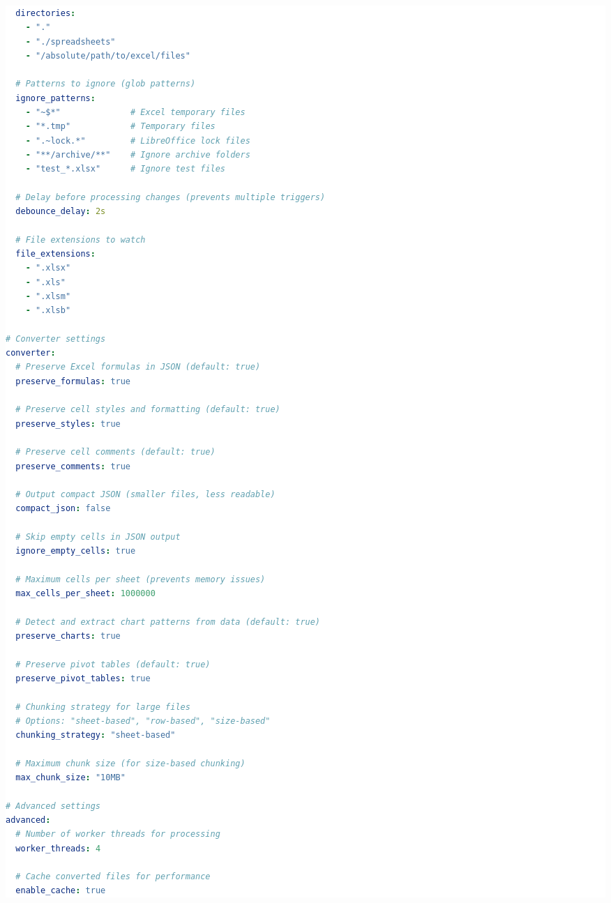 ```yaml
  directories:
    - "."
    - "./spreadsheets"
    - "/absolute/path/to/excel/files"
  
  # Patterns to ignore (glob patterns)
  ignore_patterns:
    - "~$*"              # Excel temporary files
    - "*.tmp"            # Temporary files
    - ".~lock.*"         # LibreOffice lock files
    - "**/archive/**"    # Ignore archive folders
    - "test_*.xlsx"      # Ignore test files
  
  # Delay before processing changes (prevents multiple triggers)
  debounce_delay: 2s
  
  # File extensions to watch
  file_extensions:
    - ".xlsx"
    - ".xls"
    - ".xlsm"
    - ".xlsb"

# Converter settings
converter:
  # Preserve Excel formulas in JSON (default: true)
  preserve_formulas: true
  
  # Preserve cell styles and formatting (default: true)
  preserve_styles: true
  
  # Preserve cell comments (default: true)
  preserve_comments: true
  
  # Output compact JSON (smaller files, less readable)
  compact_json: false
  
  # Skip empty cells in JSON output
  ignore_empty_cells: true
  
  # Maximum cells per sheet (prevents memory issues)
  max_cells_per_sheet: 1000000
  
  # Detect and extract chart patterns from data (default: true)
  preserve_charts: true
  
  # Preserve pivot tables (default: true)
  preserve_pivot_tables: true
  
  # Chunking strategy for large files
  # Options: "sheet-based", "row-based", "size-based"
  chunking_strategy: "sheet-based"
  
  # Maximum chunk size (for size-based chunking)
  max_chunk_size: "10MB"

# Advanced settings
advanced:
  # Number of worker threads for processing
  worker_threads: 4
  
  # Cache converted files for performance
  enable_cache: true
```